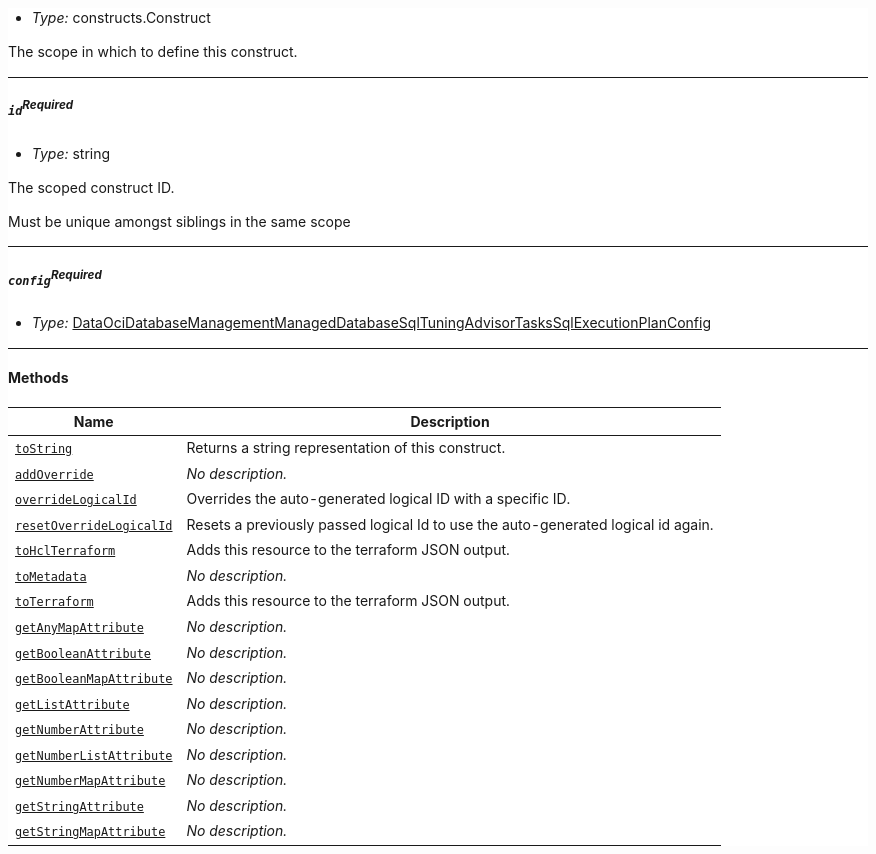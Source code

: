 - *Type:* constructs.Construct

The scope in which to define this construct.

---

##### `id`<sup>Required</sup> <a name="id" id="rhizo-co-terraform-provider-oci.dataOciDatabaseManagementManagedDatabaseSqlTuningAdvisorTasksSqlExecutionPlan.DataOciDatabaseManagementManagedDatabaseSqlTuningAdvisorTasksSqlExecutionPlan.Initializer.parameter.id"></a>

- *Type:* string

The scoped construct ID.

Must be unique amongst siblings in the same scope

---

##### `config`<sup>Required</sup> <a name="config" id="rhizo-co-terraform-provider-oci.dataOciDatabaseManagementManagedDatabaseSqlTuningAdvisorTasksSqlExecutionPlan.DataOciDatabaseManagementManagedDatabaseSqlTuningAdvisorTasksSqlExecutionPlan.Initializer.parameter.config"></a>

- *Type:* <a href="#rhizo-co-terraform-provider-oci.dataOciDatabaseManagementManagedDatabaseSqlTuningAdvisorTasksSqlExecutionPlan.DataOciDatabaseManagementManagedDatabaseSqlTuningAdvisorTasksSqlExecutionPlanConfig">DataOciDatabaseManagementManagedDatabaseSqlTuningAdvisorTasksSqlExecutionPlanConfig</a>

---

#### Methods <a name="Methods" id="Methods"></a>

| **Name** | **Description** |
| --- | --- |
| <code><a href="#rhizo-co-terraform-provider-oci.dataOciDatabaseManagementManagedDatabaseSqlTuningAdvisorTasksSqlExecutionPlan.DataOciDatabaseManagementManagedDatabaseSqlTuningAdvisorTasksSqlExecutionPlan.toString">toString</a></code> | Returns a string representation of this construct. |
| <code><a href="#rhizo-co-terraform-provider-oci.dataOciDatabaseManagementManagedDatabaseSqlTuningAdvisorTasksSqlExecutionPlan.DataOciDatabaseManagementManagedDatabaseSqlTuningAdvisorTasksSqlExecutionPlan.addOverride">addOverride</a></code> | *No description.* |
| <code><a href="#rhizo-co-terraform-provider-oci.dataOciDatabaseManagementManagedDatabaseSqlTuningAdvisorTasksSqlExecutionPlan.DataOciDatabaseManagementManagedDatabaseSqlTuningAdvisorTasksSqlExecutionPlan.overrideLogicalId">overrideLogicalId</a></code> | Overrides the auto-generated logical ID with a specific ID. |
| <code><a href="#rhizo-co-terraform-provider-oci.dataOciDatabaseManagementManagedDatabaseSqlTuningAdvisorTasksSqlExecutionPlan.DataOciDatabaseManagementManagedDatabaseSqlTuningAdvisorTasksSqlExecutionPlan.resetOverrideLogicalId">resetOverrideLogicalId</a></code> | Resets a previously passed logical Id to use the auto-generated logical id again. |
| <code><a href="#rhizo-co-terraform-provider-oci.dataOciDatabaseManagementManagedDatabaseSqlTuningAdvisorTasksSqlExecutionPlan.DataOciDatabaseManagementManagedDatabaseSqlTuningAdvisorTasksSqlExecutionPlan.toHclTerraform">toHclTerraform</a></code> | Adds this resource to the terraform JSON output. |
| <code><a href="#rhizo-co-terraform-provider-oci.dataOciDatabaseManagementManagedDatabaseSqlTuningAdvisorTasksSqlExecutionPlan.DataOciDatabaseManagementManagedDatabaseSqlTuningAdvisorTasksSqlExecutionPlan.toMetadata">toMetadata</a></code> | *No description.* |
| <code><a href="#rhizo-co-terraform-provider-oci.dataOciDatabaseManagementManagedDatabaseSqlTuningAdvisorTasksSqlExecutionPlan.DataOciDatabaseManagementManagedDatabaseSqlTuningAdvisorTasksSqlExecutionPlan.toTerraform">toTerraform</a></code> | Adds this resource to the terraform JSON output. |
| <code><a href="#rhizo-co-terraform-provider-oci.dataOciDatabaseManagementManagedDatabaseSqlTuningAdvisorTasksSqlExecutionPlan.DataOciDatabaseManagementManagedDatabaseSqlTuningAdvisorTasksSqlExecutionPlan.getAnyMapAttribute">getAnyMapAttribute</a></code> | *No description.* |
| <code><a href="#rhizo-co-terraform-provider-oci.dataOciDatabaseManagementManagedDatabaseSqlTuningAdvisorTasksSqlExecutionPlan.DataOciDatabaseManagementManagedDatabaseSqlTuningAdvisorTasksSqlExecutionPlan.getBooleanAttribute">getBooleanAttribute</a></code> | *No description.* |
| <code><a href="#rhizo-co-terraform-provider-oci.dataOciDatabaseManagementManagedDatabaseSqlTuningAdvisorTasksSqlExecutionPlan.DataOciDatabaseManagementManagedDatabaseSqlTuningAdvisorTasksSqlExecutionPlan.getBooleanMapAttribute">getBooleanMapAttribute</a></code> | *No description.* |
| <code><a href="#rhizo-co-terraform-provider-oci.dataOciDatabaseManagementManagedDatabaseSqlTuningAdvisorTasksSqlExecutionPlan.DataOciDatabaseManagementManagedDatabaseSqlTuningAdvisorTasksSqlExecutionPlan.getListAttribute">getListAttribute</a></code> | *No description.* |
| <code><a href="#rhizo-co-terraform-provider-oci.dataOciDatabaseManagementManagedDatabaseSqlTuningAdvisorTasksSqlExecutionPlan.DataOciDatabaseManagementManagedDatabaseSqlTuningAdvisorTasksSqlExecutionPlan.getNumberAttribute">getNumberAttribute</a></code> | *No description.* |
| <code><a href="#rhizo-co-terraform-provider-oci.dataOciDatabaseManagementManagedDatabaseSqlTuningAdvisorTasksSqlExecutionPlan.DataOciDatabaseManagementManagedDatabaseSqlTuningAdvisorTasksSqlExecutionPlan.getNumberListAttribute">getNumberListAttribute</a></code> | *No description.* |
| <code><a href="#rhizo-co-terraform-provider-oci.dataOciDatabaseManagementManagedDatabaseSqlTuningAdvisorTasksSqlExecutionPlan.DataOciDatabaseManagementManagedDatabaseSqlTuningAdvisorTasksSqlExecutionPlan.getNumberMapAttribute">getNumberMapAttribute</a></code> | *No description.* |
| <code><a href="#rhizo-co-terraform-provider-oci.dataOciDatabaseManagementManagedDatabaseSqlTuningAdvisorTasksSqlExecutionPlan.DataOciDatabaseManagementManagedDatabaseSqlTuningAdvisorTasksSqlExecutionPlan.getStringAttribute">getStringAttribute</a></code> | *No description.* |
| <code><a href="#rhizo-co-terraform-provider-oci.dataOciDatabaseManagementManagedDatabaseSqlTuningAdvisorTasksSqlExecutionPlan.DataOciDatabaseManagementManagedDatabaseSqlTuningAdvisorTasksSqlExecutionPlan.getStringMapAttribute">getStringMapAttribute</a></code> | *No description.* |